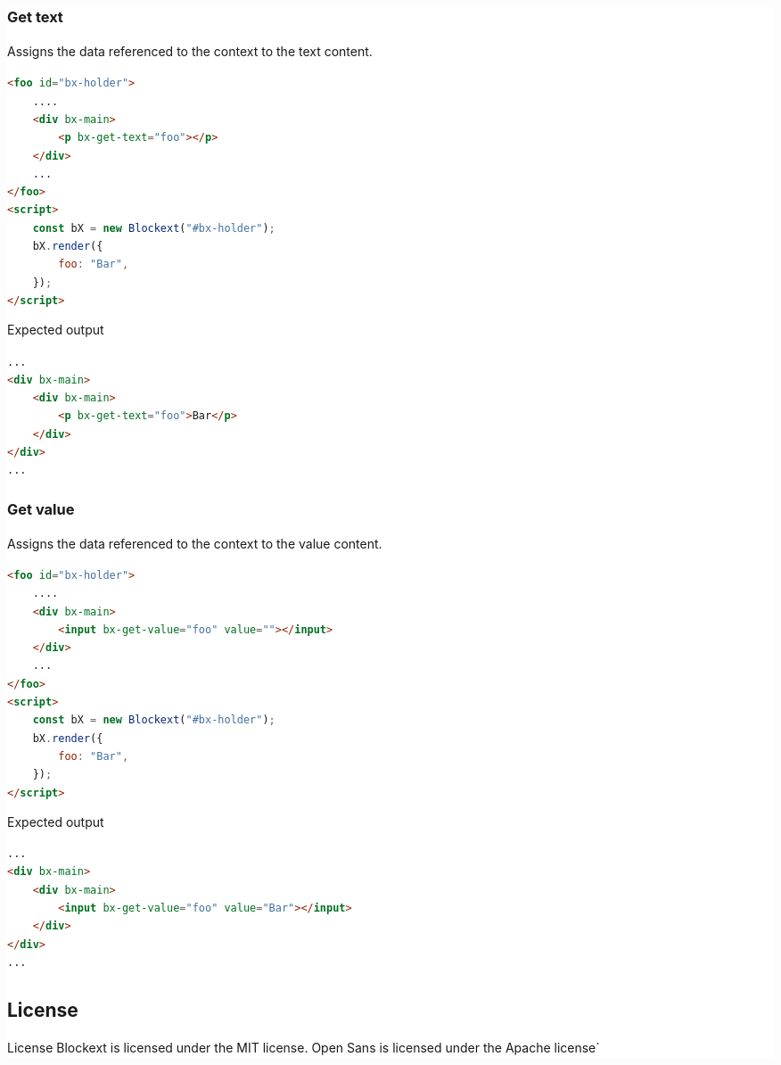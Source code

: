 <h3 class="tag" tag-type="helper">Get text</h3>
Assigns the data referenced to the context to the text content.

```html
<foo id="bx-holder">
    ....
    <div bx-main>
        <p bx-get-text="foo"></p>
    </div>
    ...
</foo>
<script>
    const bX = new Blockext("#bx-holder");
    bX.render({
        foo: "Bar",
    });
</script>
```

Expected output

```html
...
<div bx-main>
    <div bx-main>
        <p bx-get-text="foo">Bar</p>
    </div>
</div>
...
```

<h3 class="tag" tag-type="helper">Get value</h3>
Assigns the data referenced to the context to the value content.

```html
<foo id="bx-holder">
    ....
    <div bx-main>
        <input bx-get-value="foo" value=""></input>
    </div>
    ...
</foo>
<script>
    const bX = new Blockext("#bx-holder");
    bX.render({
        foo: "Bar",
    });
</script>
```

Expected output

```html
...
<div bx-main>
    <div bx-main>
        <input bx-get-value="foo" value="Bar"></input>
    </div>
</div>
...
```

## License

License Blockext is licensed under the MIT license. Open Sans is licensed under the Apache license`
